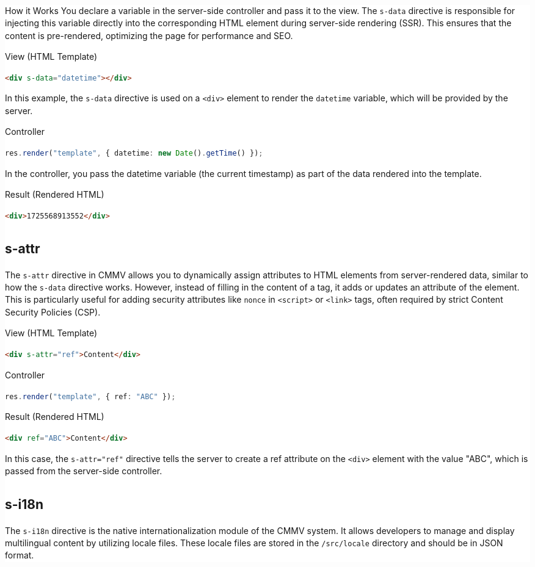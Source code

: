 How it Works
You declare a variable in the server-side controller and pass it to the view. The ``s-data`` directive is responsible for injecting this variable directly into the corresponding HTML element during server-side rendering (SSR). This ensures that the content is pre-rendered, optimizing the page for performance and SEO.

View (HTML Template)
```html
<div s-data="datetime"></div>
```

In this example, the ``s-data`` directive is used on a ``<div>`` element to render the ``datetime`` variable, which will be provided by the server.

Controller
```typescript
res.render("template", { datetime: new Date().getTime() });
```

In the controller, you pass the datetime variable (the current timestamp) as part of the data rendered into the template.

Result (Rendered HTML)
```html
<div>1725568913552</div>
```

## s-attr

The ``s-attr`` directive in CMMV allows you to dynamically assign attributes to HTML elements from server-rendered data, similar to how the ``s-data`` directive works. However, instead of filling in the content of a tag, it adds or updates an attribute of the element. This is particularly useful for adding security attributes like ``nonce`` in ``<script>`` or ``<link>`` tags, often required by strict Content Security Policies (CSP).

View (HTML Template)
```html
<div s-attr="ref">Content</div>
```

Controller
```typescript
res.render("template", { ref: "ABC" });
```

Result (Rendered HTML)
```html
<div ref="ABC">Content</div>
```

In this case, the ``s-attr="ref"`` directive tells the server to create a ref attribute on the ``<div>`` element with the value "ABC", which is passed from the server-side controller.

## s-i18n

The ``s-i18n`` directive is the native internationalization module of the CMMV system. It allows developers to manage and display multilingual content by utilizing locale files. These locale files are stored in the ``/src/locale`` directory and should be in JSON format.
